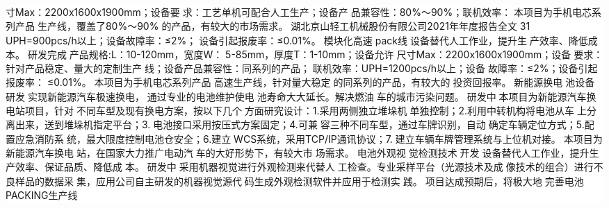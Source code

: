 寸Max：2200x1600x1900mm；设备要
求：工艺单机可配合人工生产；设备产
品兼容性：80%～90%；联机效率：
本项目为手机电芯系列产品
生产线，覆盖了80%～90%
的产品，有较大的市场需求。
湖北京山轻工机械股份有限公司2021年年度报告全文
31
UPH=900pcs/h以上；设备故障率：≤2%；
设备引起报废率：≤0.01%。
模块化高速
pack线
设备替代人工作业，提升生
产效率、降低成本。
研发完成
产品规格:L：10-120mm，宽度W：
5-85mm，厚度T：1-10mm；设备允许
尺寸Max：2200x1600x1900mm；设备
要求：针对产品稳定、量大的定制生产
线；设备产品兼容性：同系列的产品；
联机效率：UPH=1200pcs/h以上；设备
故障率：≤2%；设备引起报废率：
≤0.01%。
本项目为手机电芯系列产品
高速生产线，针对量大稳定
的同系列的产品，有较大的
投资回报率。
新能源换电
池设备研发
实现新能源汽车极速换电，
通过专业的电池维护使电
池寿命大大延长。解决燃油
车的城市污染问题。
研发中
本项目为新能源汽车换电站项目，针对
不同车型及现有换电方案，按以下几个
方面研究设计：1.采用两侧独立堆垛机
单独控制；2.利用中转机构将电池从车
上分离出来，送到堆垛机指定平台；3.
电池接口采用按压式方案固定；4.可兼
容三种不同车型，通过车牌识别，自动
确定车辆定位方式；5.配置应急消防系
统，最大限度控制电池仓安全；6.建立
WCS系统，采用TCP/IP通讯协议；7.
建立车辆车牌管理系统与上位机对接。
本项目为新能源汽车换电
站，在国家大力推广电动汽
车的大好形势下，有较大市
场需求。
电池外观视
觉检测技术
开发
设备替代人工作业，提升生
产效率、保证品质、降低成
本。
研发中
采用机器视觉进行外观检测来代替人
工检查。专业采样平台（光源技术及成
像技术的组合）进行不良样品的数据采
集，应用公司自主研发的机器视觉源代
码生成外观检测软件并应用于检测实
践。
项目达成预期后，将极大地
完善电池PACKING生产线